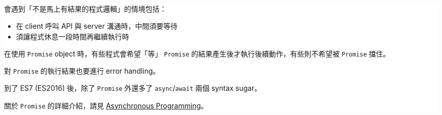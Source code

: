 會遇到「不是馬上有結果的程式邏輯」的情境包括：

- 在 client 呼叫 API 與 server 溝通時，中間須要等待
- 須讓程式休息一段時間再繼續執行時

在使用 `Promise` object 時，有些程式會希望「等」 `Promise` 的結果產生後才執行後續動作，有些則不希望被 `Promise` 擋住。

對 `Promise` 的執行結果也要進行 error handling。

到了 ES7 (ES2016) 後，除了 `Promise` 外還多了 `async`/`await` 兩個 syntax sugar。

關於 `Promise` 的詳細介紹，請見 [Asynchronous Programming](</Programming Language/JavaScript/Asynchronous Programming.md>)。
